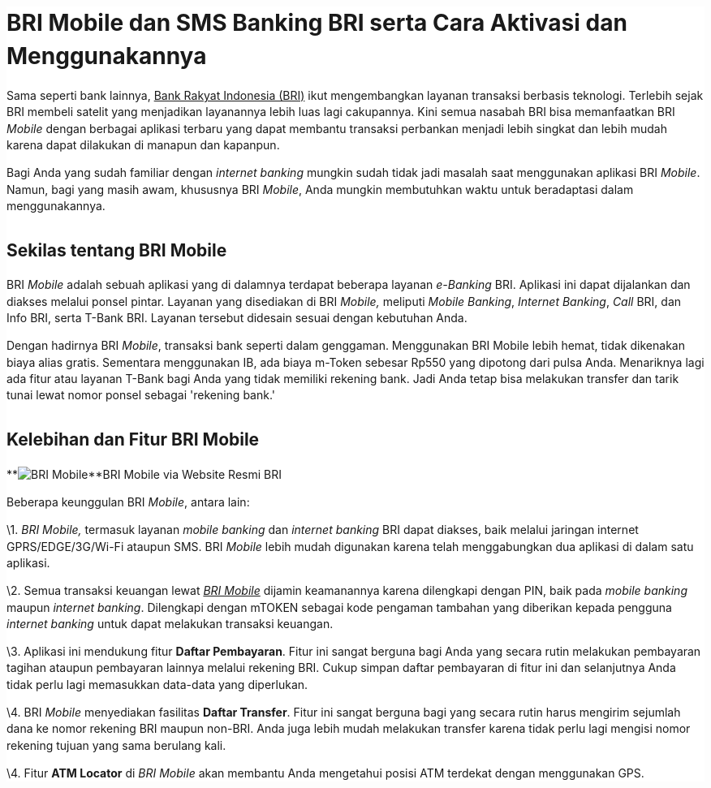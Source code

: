 # BRI Mobile dan SMS Banking BRI serta Cara Aktivasi dan Menggunakannya

Sama seperti bank lainnya, [Bank Rakyat Indonesia (BRI)](https://www.cermati.com/artikel/cara-mudah-dan-lengkap-cek-saldo-bank-bri) ikut mengembangkan layanan transaksi berbasis teknologi. Terlebih sejak BRI membeli satelit yang menjadikan layanannya lebih luas lagi cakupannya. Kini semua nasabah BRI bisa memanfaatkan BRI *Mobile* dengan berbagai aplikasi terbaru yang dapat membantu transaksi perbankan menjadi lebih singkat dan lebih mudah karena dapat dilakukan di manapun dan kapanpun. 

Bagi Anda yang sudah familiar dengan *internet banking* mungkin sudah tidak jadi masalah saat menggunakan aplikasi BRI *Mobile*. Namun, bagi yang masih awam, khususnya BRI *Mobile*, Anda mungkin membutuhkan waktu untuk beradaptasi dalam menggunakannya.

## **Sekilas tentang BRI Mobile**

BRI *Mobile* adalah sebuah aplikasi yang di dalamnya terdapat beberapa layanan *e-Banking* BRI. Aplikasi ini dapat dijalankan dan diakses melalui ponsel pintar. Layanan yang disediakan di BRI *Mobile,* meliputi *Mobile Banking*, *Internet Banking*, *Call* BRI, dan Info BRI, serta T-Bank BRI. Layanan tersebut didesain sesuai dengan kebutuhan Anda.

Dengan hadirnya BRI *Mobile*, transaksi bank seperti dalam genggaman. Menggunakan BRI Mobile lebih hemat, tidak dikenakan biaya alias gratis. Sementara menggunakan IB, ada biaya m-Token sebesar Rp550 yang dipotong dari pulsa Anda. Menariknya lagi ada fitur atau layanan T-Bank bagi Anda yang tidak memiliki rekening bank. Jadi Anda tetap bisa melakukan transfer dan tarik tunai lewat nomor ponsel sebagai 'rekening bank.'

## **Kelebihan dan Fitur BRI Mobile**

**![BRI Mobile](https://image.cermati.com/q_70/w66sqrxmorjoiwi8jufv)**BRI Mobile via Website Resmi BRI

Beberapa keunggulan BRI *Mobile*, antara lain:

\1. *BRI Mobile,* termasuk layanan *mobile banking* dan *internet banking* BRI dapat diakses, baik melalui jaringan internet GPRS/EDGE/3G/Wi-Fi ataupun SMS. BRI *Mobile* lebih mudah digunakan karena telah menggabungkan dua aplikasi di dalam satu aplikasi.

\2. Semua transaksi keuangan lewat [*BRI Mobile*](https://www.cermati.com/artikel/cara-setor-tunai-di-atm-bri-dan-tips-tips-bertransaksi-yang-aman-untuk-kamu-yang-belum-tahu) dijamin keamanannya karena dilengkapi dengan PIN, baik pada *mobile banking* maupun *internet banking*. Dilengkapi dengan mTOKEN sebagai kode pengaman tambahan yang diberikan kepada pengguna *internet banking* untuk dapat melakukan transaksi keuangan.

\3. Aplikasi ini mendukung fitur **Daftar Pembayaran**. Fitur ini sangat berguna bagi Anda yang secara rutin melakukan pembayaran tagihan ataupun pembayaran lainnya melalui rekening BRI. Cukup simpan daftar pembayaran di fitur ini dan selanjutnya Anda tidak perlu lagi memasukkan data-data yang diperlukan.

\4. BRI *Mobile* menyediakan fasilitas **Daftar Transfer**. Fitur ini sangat berguna bagi yang secara rutin harus mengirim sejumlah dana ke nomor rekening BRI maupun non-BRI. Anda juga lebih mudah melakukan transfer karena tidak perlu lagi mengisi nomor rekening tujuan yang sama berulang kali.

\4. Fitur **ATM Locator** di *BRI Mobile* akan membantu Anda mengetahui posisi ATM terdekat dengan menggunakan GPS.
